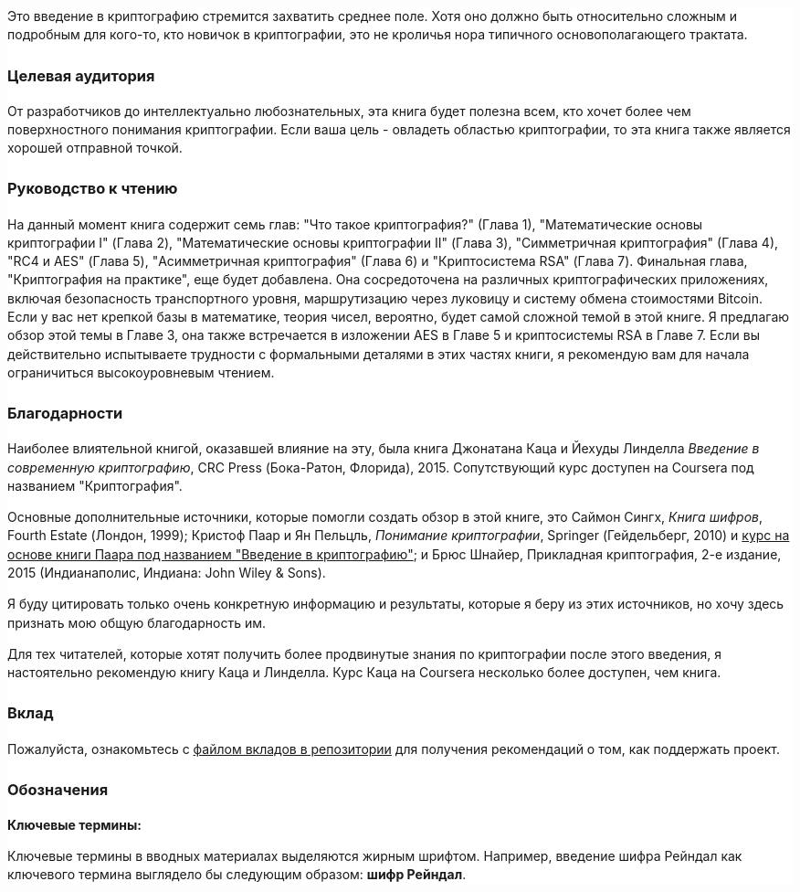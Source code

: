 Это введение в криптографию стремится захватить среднее поле. Хотя оно должно быть относительно сложным и подробным для кого-то, кто новичок в криптографии, это не кроличья нора типичного основополагающего трактата.

### Целевая аудитория

От разработчиков до интеллектуально любознательных, эта книга будет полезна всем, кто хочет более чем поверхностного понимания криптографии. Если ваша цель - овладеть областью криптографии, то эта книга также является хорошей отправной точкой.

### Руководство к чтению

На данный момент книга содержит семь глав: "Что такое криптография?" (Глава 1), "Математические основы криптографии I" (Глава 2), "Математические основы криптографии II" (Глава 3), "Симметричная криптография" (Глава 4), "RC4 и AES" (Глава 5), "Асимметричная криптография" (Глава 6) и "Криптосистема RSA" (Глава 7). Финальная глава, "Криптография на практике", еще будет добавлена. Она сосредоточена на различных криптографических приложениях, включая безопасность транспортного уровня, маршрутизацию через луковицу и систему обмена стоимостями Bitcoin.
Если у вас нет крепкой базы в математике, теория чисел, вероятно, будет самой сложной темой в этой книге. Я предлагаю обзор этой темы в Главе 3, она также встречается в изложении AES в Главе 5 и криптосистемы RSA в Главе 7.
Если вы действительно испытываете трудности с формальными деталями в этих частях книги, я рекомендую вам для начала ограничиться высокоуровневым чтением.

### Благодарности

Наиболее влиятельной книгой, оказавшей влияние на эту, была книга Джонатана Каца и Йехуды Линделла _Введение в современную криптографию_, CRC Press (Бока-Ратон, Флорида), 2015. Сопутствующий курс доступен на Coursera под названием "Криптография".

Основные дополнительные источники, которые помогли создать обзор в этой книге, это Саймон Сингх, _Книга шифров_, Fourth Estate (Лондон, 1999); Кристоф Паар и Ян Пельцль, _Понимание криптографии_, Springer (Гейдельберг, 2010) и [курс на основе книги Паара под названием "Введение в криптографию"](https://www.youtube.com/channel/UC1usFRN4LCMcfIV7UjHNuQg); и Брюс Шнайер, Прикладная криптография, 2-е издание, 2015 (Индианаполис, Индиана: John Wiley & Sons).

Я буду цитировать только очень конкретную информацию и результаты, которые я беру из этих источников, но хочу здесь признать мою общую благодарность им.

Для тех читателей, которые хотят получить более продвинутые знания по криптографии после этого введения, я настоятельно рекомендую книгу Каца и Линделла. Курс Каца на Coursera несколько более доступен, чем книга.

### Вклад

Пожалуйста, ознакомьтесь с [файлом вкладов в репозитории](https://github.com/JWBurgers/An_Introduction_to_Cryptography/blob/master/Contributions.md) для получения рекомендаций о том, как поддержать проект.

### Обозначения

**Ключевые термины:**

Ключевые термины в вводных материалах выделяются жирным шрифтом. Например, введение шифра Рейндал как ключевого термина выглядело бы следующим образом: **шифр Рейндал**.
